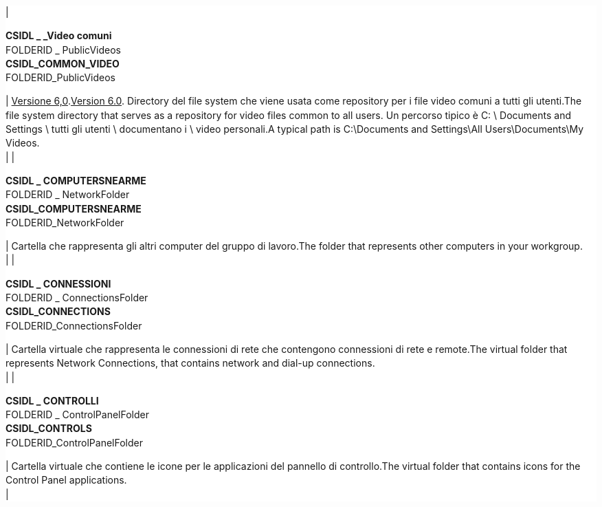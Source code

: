 | <span id="CSIDL_COMMON_VIDEO"></span><span id="csidl_common_video"></span><dl> <span data-ttu-id="56b5d-174"><dt>**CSIDL \_ \_Video comuni**</dt> <dt>FOLDERID \_ PublicVideos</dt></span><span class="sxs-lookup"><span data-stu-id="56b5d-174"><dt>**CSIDL\_COMMON\_VIDEO**</dt> <dt>FOLDERID\_PublicVideos</dt></span></span> </dl>                                            | <span data-ttu-id="56b5d-175">[Versione 6,0](versions.md).</span><span class="sxs-lookup"><span data-stu-id="56b5d-175">[Version 6.0](versions.md).</span></span> <span data-ttu-id="56b5d-176">Directory del file system che viene usata come repository per i file video comuni a tutti gli utenti.</span><span class="sxs-lookup"><span data-stu-id="56b5d-176">The file system directory that serves as a repository for video files common to all users.</span></span> <span data-ttu-id="56b5d-177">Un percorso tipico è C: \\ Documents and Settings \\ tutti gli utenti \\ documentano i \\ video personali.</span><span class="sxs-lookup"><span data-stu-id="56b5d-177">A typical path is C:\\Documents and Settings\\All Users\\Documents\\My Videos.</span></span><br/>                                                                                                                                                                                                                                                                                                                                                                                                                                                                                                               |
| <span id="CSIDL_COMPUTERSNEARME"></span><span id="csidl_computersnearme"></span><dl> <span data-ttu-id="56b5d-178"><dt>**CSIDL \_ COMPUTERSNEARME**</dt> <dt>FOLDERID \_ NetworkFolder</dt></span><span class="sxs-lookup"><span data-stu-id="56b5d-178"><dt>**CSIDL\_COMPUTERSNEARME**</dt> <dt>FOLDERID\_NetworkFolder</dt></span></span> </dl>                                   | <span data-ttu-id="56b5d-179">Cartella che rappresenta gli altri computer del gruppo di lavoro.</span><span class="sxs-lookup"><span data-stu-id="56b5d-179">The folder that represents other computers in your workgroup.</span></span><br/>                                                                                                                                                                                                                                                                                                                                                                                                                                                                                                                                                                                                                                                        |
| <span id="CSIDL_CONNECTIONS"></span><span id="csidl_connections"></span><dl> <span data-ttu-id="56b5d-180"><dt>**CSIDL \_ CONNESSIONI**</dt> <dt>FOLDERID \_ ConnectionsFolder</dt></span><span class="sxs-lookup"><span data-stu-id="56b5d-180"><dt>**CSIDL\_CONNECTIONS**</dt> <dt>FOLDERID\_ConnectionsFolder</dt></span></span> </dl>                                           | <span data-ttu-id="56b5d-181">Cartella virtuale che rappresenta le connessioni di rete che contengono connessioni di rete e remote.</span><span class="sxs-lookup"><span data-stu-id="56b5d-181">The virtual folder that represents Network Connections, that contains network and dial-up connections.</span></span><br/>                                                                                                                                                                                                                                                                                                                                                                                                                                                                                                                                                                                                               |
| <span id="CSIDL_CONTROLS"></span><span id="csidl_controls"></span><dl> <span data-ttu-id="56b5d-182"><dt>**CSIDL \_ CONTROLLI**</dt> <dt>FOLDERID \_ ControlPanelFolder</dt></span><span class="sxs-lookup"><span data-stu-id="56b5d-182"><dt>**CSIDL\_CONTROLS**</dt> <dt>FOLDERID\_ControlPanelFolder</dt></span></span> </dl>                                                   | <span data-ttu-id="56b5d-183">Cartella virtuale che contiene le icone per le applicazioni del pannello di controllo.</span><span class="sxs-lookup"><span data-stu-id="56b5d-183">The virtual folder that contains icons for the Control Panel applications.</span></span><br/>                                                                                                                                                                                                                                                                                                                                                                                                                                                                                                                                                                                                                                           |